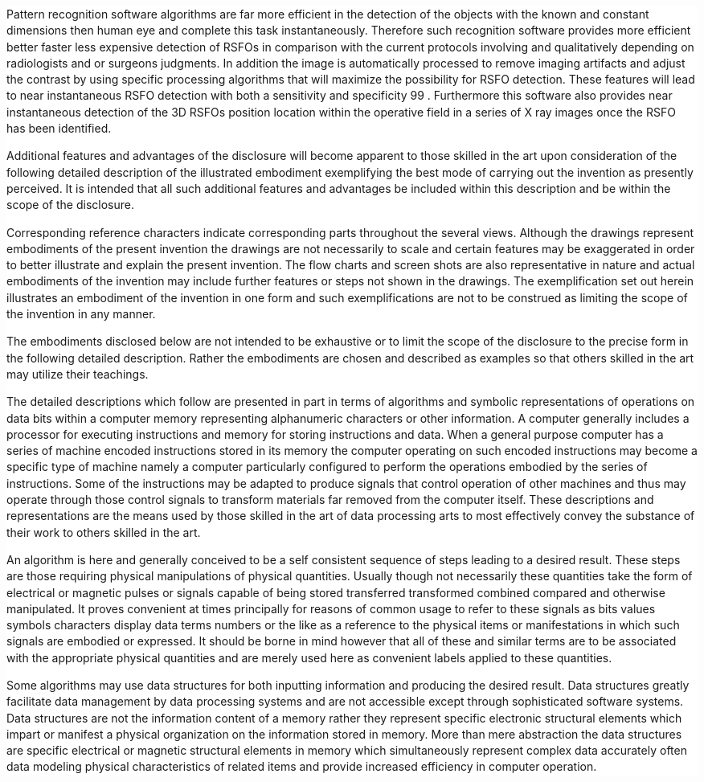 Pattern recognition software algorithms are far more efficient in the detection of the objects with the known and constant dimensions then human eye and complete this task instantaneously. Therefore such recognition software provides more efficient better faster less expensive detection of RSFOs in comparison with the current protocols involving and qualitatively depending on radiologists and or surgeons judgments. In addition the image is automatically processed to remove imaging artifacts and adjust the contrast by using specific processing algorithms that will maximize the possibility for RSFO detection. These features will lead to near instantaneous RSFO detection with both a sensitivity and specificity 99 . Furthermore this software also provides near instantaneous detection of the 3D RSFOs position location within the operative field in a series of X ray images once the RSFO has been identified.

Additional features and advantages of the disclosure will become apparent to those skilled in the art upon consideration of the following detailed description of the illustrated embodiment exemplifying the best mode of carrying out the invention as presently perceived. It is intended that all such additional features and advantages be included within this description and be within the scope of the disclosure.

Corresponding reference characters indicate corresponding parts throughout the several views. Although the drawings represent embodiments of the present invention the drawings are not necessarily to scale and certain features may be exaggerated in order to better illustrate and explain the present invention. The flow charts and screen shots are also representative in nature and actual embodiments of the invention may include further features or steps not shown in the drawings. The exemplification set out herein illustrates an embodiment of the invention in one form and such exemplifications are not to be construed as limiting the scope of the invention in any manner.

The embodiments disclosed below are not intended to be exhaustive or to limit the scope of the disclosure to the precise form in the following detailed description. Rather the embodiments are chosen and described as examples so that others skilled in the art may utilize their teachings.

The detailed descriptions which follow are presented in part in terms of algorithms and symbolic representations of operations on data bits within a computer memory representing alphanumeric characters or other information. A computer generally includes a processor for executing instructions and memory for storing instructions and data. When a general purpose computer has a series of machine encoded instructions stored in its memory the computer operating on such encoded instructions may become a specific type of machine namely a computer particularly configured to perform the operations embodied by the series of instructions. Some of the instructions may be adapted to produce signals that control operation of other machines and thus may operate through those control signals to transform materials far removed from the computer itself. These descriptions and representations are the means used by those skilled in the art of data processing arts to most effectively convey the substance of their work to others skilled in the art.

An algorithm is here and generally conceived to be a self consistent sequence of steps leading to a desired result. These steps are those requiring physical manipulations of physical quantities. Usually though not necessarily these quantities take the form of electrical or magnetic pulses or signals capable of being stored transferred transformed combined compared and otherwise manipulated. It proves convenient at times principally for reasons of common usage to refer to these signals as bits values symbols characters display data terms numbers or the like as a reference to the physical items or manifestations in which such signals are embodied or expressed. It should be borne in mind however that all of these and similar terms are to be associated with the appropriate physical quantities and are merely used here as convenient labels applied to these quantities.

Some algorithms may use data structures for both inputting information and producing the desired result. Data structures greatly facilitate data management by data processing systems and are not accessible except through sophisticated software systems. Data structures are not the information content of a memory rather they represent specific electronic structural elements which impart or manifest a physical organization on the information stored in memory. More than mere abstraction the data structures are specific electrical or magnetic structural elements in memory which simultaneously represent complex data accurately often data modeling physical characteristics of related items and provide increased efficiency in computer operation.
